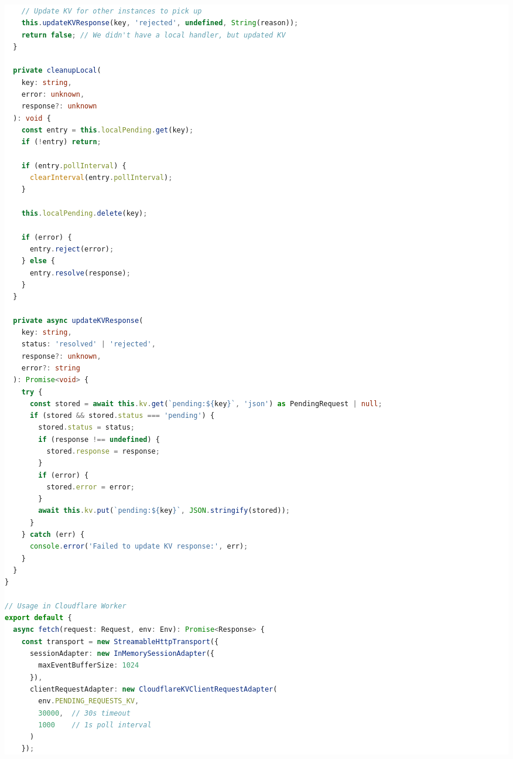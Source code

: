 ```typescript
    // Update KV for other instances to pick up
    this.updateKVResponse(key, 'rejected', undefined, String(reason));
    return false; // We didn't have a local handler, but updated KV
  }

  private cleanupLocal(
    key: string, 
    error: unknown, 
    response?: unknown
  ): void {
    const entry = this.localPending.get(key);
    if (!entry) return;

    if (entry.pollInterval) {
      clearInterval(entry.pollInterval);
    }
    
    this.localPending.delete(key);

    if (error) {
      entry.reject(error);
    } else {
      entry.resolve(response);
    }
  }

  private async updateKVResponse(
    key: string,
    status: 'resolved' | 'rejected',
    response?: unknown,
    error?: string
  ): Promise<void> {
    try {
      const stored = await this.kv.get(`pending:${key}`, 'json') as PendingRequest | null;
      if (stored && stored.status === 'pending') {
        stored.status = status;
        if (response !== undefined) {
          stored.response = response;
        }
        if (error) {
          stored.error = error;
        }
        await this.kv.put(`pending:${key}`, JSON.stringify(stored));
      }
    } catch (err) {
      console.error('Failed to update KV response:', err);
    }
  }
}

// Usage in Cloudflare Worker
export default {
  async fetch(request: Request, env: Env): Promise<Response> {
    const transport = new StreamableHttpTransport({
      sessionAdapter: new InMemorySessionAdapter({
        maxEventBufferSize: 1024
      }),
      clientRequestAdapter: new CloudflareKVClientRequestAdapter(
        env.PENDING_REQUESTS_KV,
        30000,  // 30s timeout
        1000    // 1s poll interval
      )
    });
```